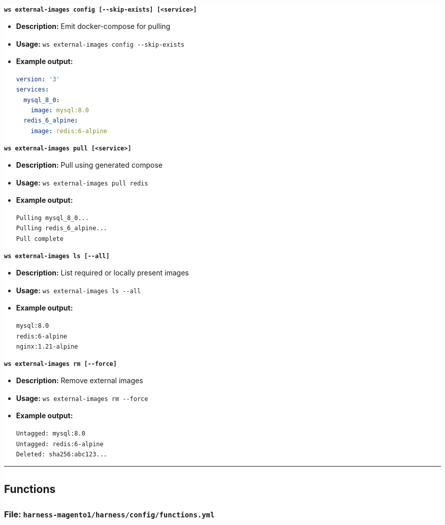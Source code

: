 **`ws external-images config [--skip-exists] [<service>]`**

- **Description:** Emit docker-compose for pulling
- **Usage:** `ws external-images config --skip-exists`
- **Example output:**

  ```yaml
  version: '3'
  services:
    mysql_8_0:
      image: mysql:8.0
    redis_6_alpine:
      image: redis:6-alpine
  ```

**`ws external-images pull [<service>]`**

- **Description:** Pull using generated compose
- **Usage:** `ws external-images pull redis`
- **Example output:**

  ```text
  Pulling mysql_8_0...
  Pulling redis_6_alpine...
  Pull complete
  ```

**`ws external-images ls [--all]`**

- **Description:** List required or locally present images
- **Usage:** `ws external-images ls --all`
- **Example output:**

  ```text
  mysql:8.0
  redis:6-alpine
  nginx:1.21-alpine
  ```

**`ws external-images rm [--force]`**

- **Description:** Remove external images
- **Usage:** `ws external-images rm --force`
- **Example output:**

  ```text
  Untagged: mysql:8.0
  Untagged: redis:6-alpine
  Deleted: sha256:abc123...
  ```

---

## Functions

### File: `harness-magento1/harness/config/functions.yml`
